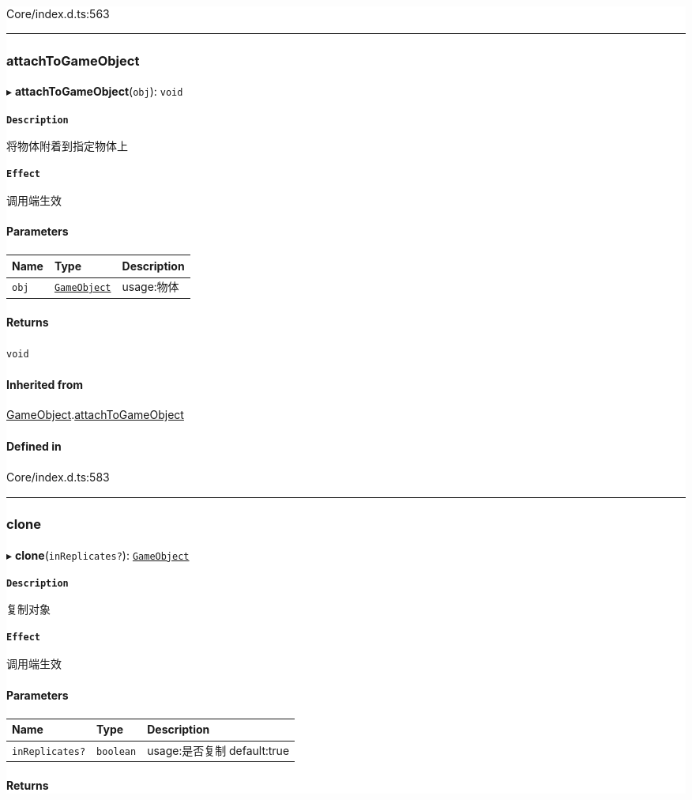 Core/index.d.ts:563

___

### attachToGameObject

▸ **attachToGameObject**(`obj`): `void`

**`Description`**

将物体附着到指定物体上

**`Effect`**

调用端生效

#### Parameters

| Name | Type | Description |
| :------ | :------ | :------ |
| `obj` | [`GameObject`](Core.Core.GameObject.md) | usage:物体 |

#### Returns

`void`

#### Inherited from

[GameObject](Core.Core.GameObject.md).[attachToGameObject](Core.Core.GameObject.md#attachtogameobject)

#### Defined in

Core/index.d.ts:583

___

### clone

▸ **clone**(`inReplicates?`): [`GameObject`](Core.Core.GameObject.md)

**`Description`**

复制对象

**`Effect`**

调用端生效

#### Parameters

| Name | Type | Description |
| :------ | :------ | :------ |
| `inReplicates?` | `boolean` | usage:是否复制 default:true |

#### Returns
